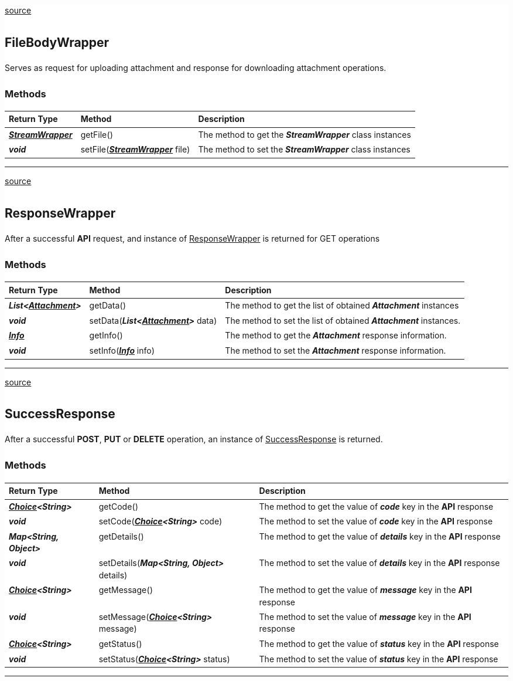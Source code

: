 [source](../../src/main/java/com/zoho/crm/api/attachments/AttachmentsOperations.java)

## FileBodyWrapper

Serves as request for uploading attachment and response for downloading attachment operations.

### Methods

|  Return Type          | Method                     | Description                                        |
| :-------------------- | :------------------------- | :------------------------------------------------- |
| ***[StreamWrapper](../util/StreamWrapper.md#streamwrapper)***  | getFile() | The method to get the ***StreamWrapper*** class instances |
| ***void***           | setFile(***[StreamWrapper](../util/StreamWrapper.md#streamwrapper)*** file) | The method to set the ***StreamWrapper*** class instances |
----

[source](../../src/main/java/com/zoho/crm/api/attachments/FileBodyWrapper.java)

## ResponseWrapper

After a successful **API** request, and instance of [ResponseWrapper](../../src/main/java/com/zoho/crm/api/attachments/ResponseWrapper.java) is returned for GET operations

### Methods

| Return Type             | Method                              | Description                                                  |
| :---------------------------  | :---------------------------------- | :----------------------------------------------------------- |
| ***List&lt;[Attachment](#attachment)&gt;*** | getData()                           | The method to get the list of obtained ***Attachment*** instances  |
| ***void***                   | setData(***List&lt;[Attachment](#attachment)&gt;*** data)| The method to set the list of obtained ***Attachment*** instances. |
| ***[Info](Record.md#info)***| getInfo() | The method to get the ***Attachment*** response information. |
| ***void***| setInfo(***[Info](Record.md#info)*** info) | The method to set the ***Attachment*** response information. |
----

[source](../../src/main/java/com/zoho/crm/api/attachments/ResponseWrapper.java)

## SuccessResponse

After a successful **POST**, **PUT** or **DELETE** operation, an instance of [SuccessResponse](../../src/main/java/com/zoho/crm/api/attachments/SuccessResponse.java) is returned.

### Methods

| Return Type                      | Method                                        | Description                                                    |
| :------------------------------- | :-------------------------------------------  | :------------------------------------------------------------- |
| ***[Choice](../util/Choice.md#choice&lt;t>)&lt;String&gt;*** | getCode() | The method to get the value of ***code*** key in  the **API** response |
| ***void***   | setCode(***[Choice](../util/Choice.md#choice&lt;t>)&lt;String&gt;*** code) | The method to set the value of ***code*** key in  the **API** response |
| ***Map&lt;String, Object&gt;*** | getDetails() | The method to get the value of ***details*** key in  the **API** response |
| ***void*** | setDetails(***Map&lt;String, Object&gt;*** details) | The method to set the value of ***details*** key in  the **API** response |
| ***[Choice](../util/Choice.md#choice&lt;t>)&lt;String&gt;*** | getMessage() | The method to get the value of ***message*** key in  the **API** response |
| ***void***  | setMessage(***[Choice](../util/Choice.md#choice&lt;t>)&lt;String&gt;*** message) | The method to set the value of ***message*** key in  the **API** response |
| ***[Choice](../util/Choice.md#choice&lt;t>)&lt;String&gt;*** | getStatus() | The method to get the value of ***status*** key in  the **API** response |
| ***void***   | setStatus(***[Choice](../util/Choice.md#choice&lt;t>)&lt;String&gt;*** status) | The method to set the value of ***status*** key in  the **API** response |
----

